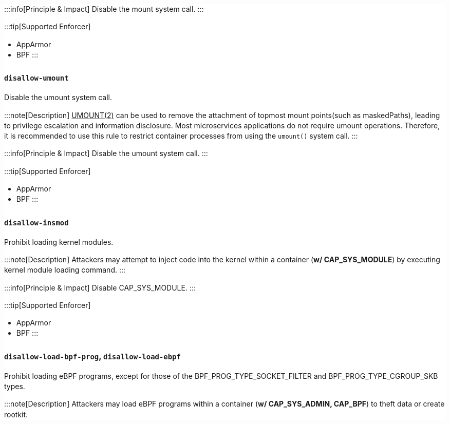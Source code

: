 :::info[Principle & Impact]
Disable the mount system call.
:::

:::tip[Supported Enforcer]
* AppArmor
* BPF
:::


### `disallow-umount`

Disable the umount system call.

:::note[Description]
[UMOUNT(2)](https://man7.org/linux/man-pages/man2/umount.2.html) can be used to remove the attachment of topmost mount points(such as maskedPaths), leading to privilege escalation and information disclosure. Most microservices applications do not require umount operations. Therefore, it is recommended to use this rule to restrict container processes from using the `umount()` system call.
:::

:::info[Principle & Impact]
Disable the umount system call.
:::

:::tip[Supported Enforcer]
* AppArmor
* BPF
:::


### `disallow-insmod`

Prohibit loading kernel modules.

:::note[Description]
Attackers may attempt to inject code into the kernel within a container (**w/ CAP_SYS_MODULE**) by executing kernel module loading command.
:::

:::info[Principle & Impact]
Disable CAP_SYS_MODULE.
:::

:::tip[Supported Enforcer]
* AppArmor
* BPF
:::


### `disallow-load-bpf-prog`, `disallow-load-ebpf`

Prohibit loading eBPF programs, except for those of the BPF_PROG_TYPE_SOCKET_FILTER and BPF_PROG_TYPE_CGROUP_SKB types.

:::note[Description]
Attackers may load eBPF programs within a container (**w/ CAP_SYS_ADMIN, CAP_BPF**) to theft data or create rootkit.
